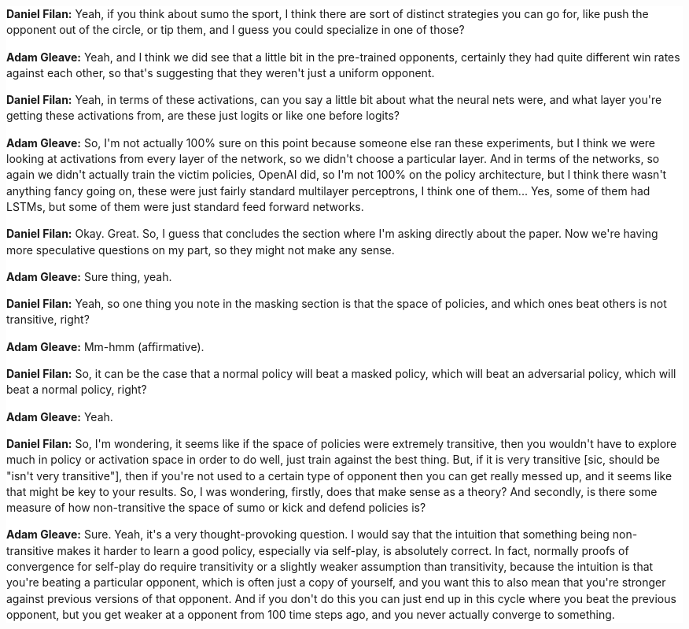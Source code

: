 **Daniel Filan:**
Yeah, if you think about sumo the sport, I think there are sort of distinct strategies you can go for, like push the opponent out of the circle, or tip them, and I guess you could specialize in one of those?

**Adam Gleave:**
Yeah, and I think we did see that a little bit in the pre-trained opponents, certainly they had quite different win rates against each other, so that's suggesting that they weren't just a uniform opponent.

**Daniel Filan:**
Yeah, in terms of these activations, can you say a little bit about what the neural nets were, and what layer you're getting these activations from, are these just logits or like one before logits?

**Adam Gleave:**
So, I'm not actually 100% sure on this point because someone else ran these experiments, but I think we were looking at activations from every layer of the network, so we didn't choose a particular layer. And in terms of the networks, so again we didn't actually train the victim policies, OpenAI did, so I'm not 100% on the policy architecture, but I think there wasn't anything fancy going on, these were just fairly standard multilayer perceptrons, I think one of them... Yes, some of them had LSTMs, but some of them were just standard feed forward networks.

**Daniel Filan:**
Okay. Great. So, I guess that concludes the section where I'm asking directly about the paper. Now we're having more speculative questions on my part, so they might not make any sense.

**Adam Gleave:**
Sure thing, yeah.

**Daniel Filan:**
Yeah, so one thing you note in the masking section is that the space of policies, and which ones beat others is not transitive, right?

**Adam Gleave:**
Mm-hmm (affirmative).

**Daniel Filan:**
So, it can be the case that a normal policy will beat a masked policy, which will beat an adversarial policy, which will beat a normal policy, right?

**Adam Gleave:**
Yeah.

**Daniel Filan:**
So, I'm wondering, it seems like if the space of policies were extremely transitive, then you wouldn't have to explore much in policy or activation space in order to do well, just train against the best thing. But, if it is very transitive [sic, should be "isn't very transitive"], then if you're not used to a certain type of opponent then you can get really messed up, and it seems like that might be key to your results. So, I was wondering, firstly, does that make sense as a theory? And secondly, is there some measure of how non-transitive the space of sumo or kick and defend policies is?

**Adam Gleave:**
Sure. Yeah, it's a very thought-provoking question. I would say that the intuition that something being non-transitive makes it harder to learn a good policy, especially via self-play, is absolutely correct. In fact, normally proofs of convergence for self-play do require transitivity or a slightly weaker assumption than transitivity, because the intuition is that you're beating a particular opponent, which is often just a copy of yourself, and you want this to also mean that you're stronger against previous versions of that opponent. And if you don't do this you can just end up in this cycle where you beat the previous opponent, but you get weaker at a opponent from 100 time steps ago, and you never actually converge to something.

